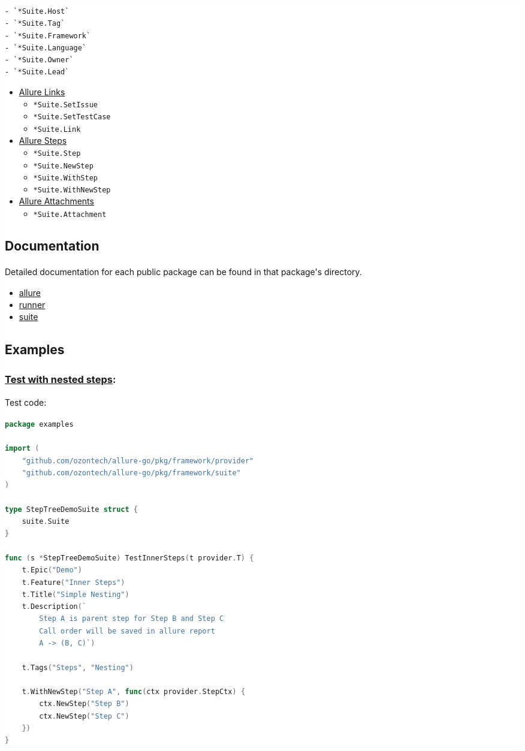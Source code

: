     - `*Suite.Host`
    - `*Suite.Tag`
    - `*Suite.Framework`
    - `*Suite.Language`
    - `*Suite.Owner`
    - `*Suite.Lead`
- [Allure Links](#links)
    - `*Suite.SetIssue`
    - `*Suite.SetTestCase`
    - `*Suite.Link`
- [Allure Steps](#allure-steps)
    - `*Suite.Step`
    - `*Suite.NewStep`
    - `*Suite.WithStep`
    - `*Suite.WithNewStep`
- [Allure Attachments](#allure-attachments)
    - `*Suite.Attachment`

## Documentation

Detailed documentation for each public package can be found in that package's directory.

- [allure](/pkg/allure/README.md)
- [runner](/pkg/framework/runner/README.md)
- [suite](/pkg/framework/suite/README.md)

## Examples

### [Test with nested steps](examples/suite_demo/step_tree_test.go):

Test code:

```go
package examples

import (
	"github.com/ozontech/allure-go/pkg/framework/provider"
	"github.com/ozontech/allure-go/pkg/framework/suite"
)

type StepTreeDemoSuite struct {
	suite.Suite
}

func (s *StepTreeDemoSuite) TestInnerSteps(t provider.T) {
	t.Epic("Demo")
	t.Feature("Inner Steps")
	t.Title("Simple Nesting")
	t.Description(`
		Step A is parent step for Step B and Step C
		Call order will be saved in allure report
		A -> (B, C)`)

	t.Tags("Steps", "Nesting")

	t.WithNewStep("Step A", func(ctx provider.StepCtx) {
		ctx.NewStep("Step B")
		ctx.NewStep("Step C")
	})
}
```
